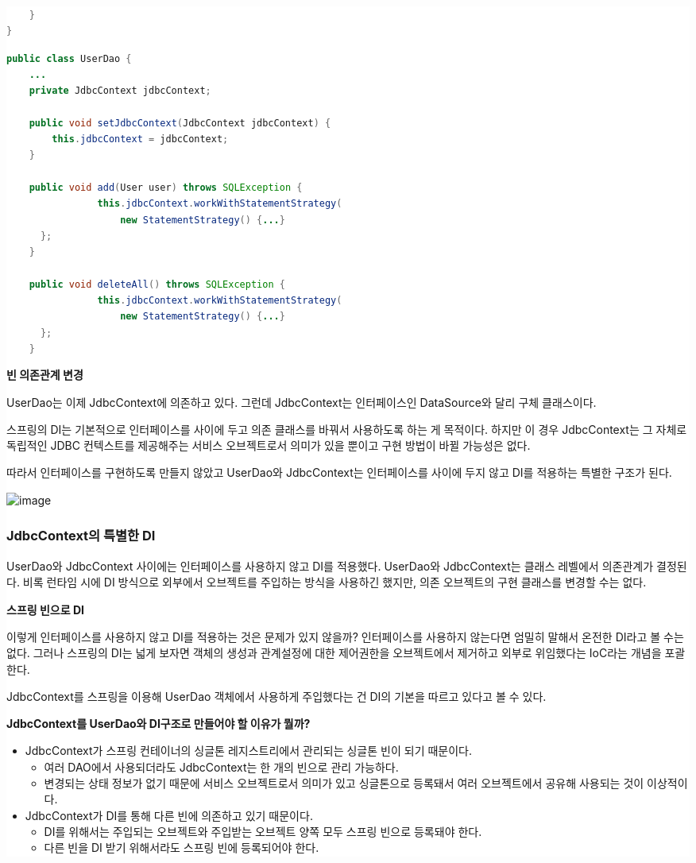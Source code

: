 ```java
    }
}
```

```java
public class UserDao {
    ...
    private JdbcContext jdbcContext;

    public void setJdbcContext(JdbcContext jdbcContext) {
        this.jdbcContext = jdbcContext;
    }

    public void add(User user) throws SQLException {
				this.jdbcContext.workWithStatementStrategy(
					new StatementStrategy() {...}
      };
    }

    public void deleteAll() throws SQLException {
				this.jdbcContext.workWithStatementStrategy(
					new StatementStrategy() {...}
      };
    }
```

**빈 의존관계 변경**

UserDao는 이제 JdbcContext에 의존하고 있다. 그런데 JdbcContext는 인터페이스인 DataSource와 달리 구체 클래스이다.

스프링의 DI는 기본적으로 인터페이스를 사이에 두고 의존 클래스를 바꿔서 사용하도록 하는 게 목적이다. 하지만 이 경우 JdbcContext는 그 자체로 독립적인 JDBC 컨텍스트를 제공해주는 서비스 오브젝트로서 의미가 있을 뿐이고 구현 방법이 바뀔 가능성은 없다.

따라서 인터페이스를 구현하도록 만들지 않았고 UserDao와 JdbcContext는 인터페이스를 사이에 두지 않고 DI를 적용하는 특별한 구조가 된다.

![image](https://github.com/gusals00/mentoring/assets/87007552/6e502907-f6bf-4249-9635-8a56fbbade92)



### JdbcContext의 특별한 DI

UserDao와 JdbcContext 사이에는 인터페이스를 사용하지 않고 DI를 적용했다. UserDao와 JdbcContext는 클래스 레벨에서 의존관계가 결정된다. 비록 런타임 시에 DI 방식으로 외부에서 오브젝트를 주입하는 방식을 사용하긴 했지만, 의존 오브젝트의 구현 클래스를 변경할 수는 없다.

**스프링 빈으로 DI**

이렇게 인터페이스를 사용하지 않고 DI를 적용하는 것은 문제가 있지 않을까? 인터페이스를 사용하지 않는다면 엄밀히 말해서 온전한 DI라고 볼 수는 없다. 그러나 스프링의 DI는 넓게 보자면 객체의 생성과 관계설정에 대한 제어권한을 오브젝트에서 제거하고 외부로 위임했다는 IoC라는 개념을 포괄한다.

JdbcContext를 스프링을 이용해 UserDao 객체에서 사용하게 주입했다는 건 DI의 기본을 따르고 있다고 볼 수 있다.

**JdbcContext를 UserDao와 DI구조로 만들어야 할 이유가 뭘까?**

- JdbcContext가 스프링 컨테이너의 싱글톤 레지스트리에서 관리되는 싱글톤 빈이 되기 때문이다.
    - 여러 DAO에서 사용되더라도 JdbcContext는 한 개의 빈으로 관리 가능하다.
    - 변경되는 상태 정보가 없기 때문에 서비스 오브젝트로서 의미가 있고 싱글톤으로 등록돼서 여러 오브젝트에서 공유해 사용되는 것이 이상적이다.
- JdbcContext가 DI를 통해 다른 빈에 의존하고 있기 때문이다.
    - DI를 위해서는 주입되는 오브젝트와 주입받는 오브젝트 양쪽 모두 스프링 빈으로 등록돼야 한다.
    - 다른 빈을 DI 받기 위해서라도 스프링 빈에 등록되어야 한다.
